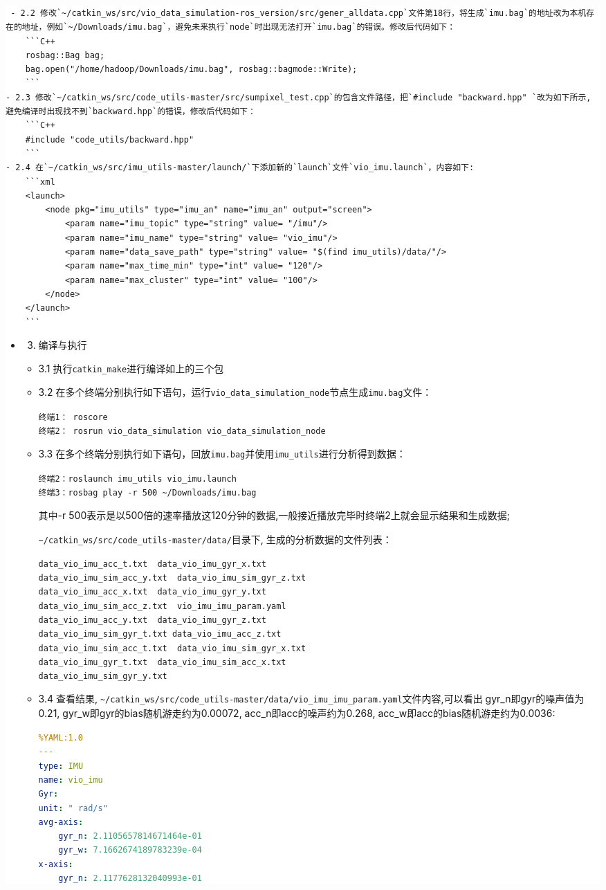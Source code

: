      - 2.2 修改`~/catkin_ws/src/vio_data_simulation-ros_version/src/gener_alldata.cpp`文件第18行，将生成`imu.bag`的地址改为本机存在的地址，例如`~/Downloads/imu.bag`，避免未来执行`node`时出现无法打开`imu.bag`的错误。修改后代码如下：
        ```C++
        rosbag::Bag bag;
        bag.open("/home/hadoop/Downloads/imu.bag", rosbag::bagmode::Write);
        ```
    - 2.3 修改`~/catkin_ws/src/code_utils-master/src/sumpixel_test.cpp`的包含文件路径，把`#include "backward.hpp" `改为如下所示, 避免编译时出现找不到`backward.hpp`的错误，修改后代码如下：
        ```C++
        #include "code_utils/backward.hpp"
        ```
    - 2.4 在`~/catkin_ws/src/imu_utils-master/launch/`下添加新的`launch`文件`vio_imu.launch`，内容如下:
        ```xml
        <launch>
            <node pkg="imu_utils" type="imu_an" name="imu_an" output="screen">
                <param name="imu_topic" type="string" value= "/imu"/>
                <param name="imu_name" type="string" value= "vio_imu"/>
                <param name="data_save_path" type="string" value= "$(find imu_utils)/data/"/>
                <param name="max_time_min" type="int" value= "120"/>
                <param name="max_cluster" type="int" value= "100"/>
            </node>
        </launch>
        ```
  - 3. 编译与执行
    - 3.1 执行`catkin_make`进行编译如上的三个包
    - 3.2 在多个终端分别执行如下语句，运行`vio_data_simulation_node`节点生成`imu.bag`文件：
        ```shell
        终端1： roscore
        终端2： rosrun vio_data_simulation vio_data_simulation_node
        ```
    - 3.3 在多个终端分别执行如下语句，回放`imu.bag`并使用`imu_utils`进行分析得到数据：
        ```shell
        终端2：roslaunch imu_utils vio_imu.launch 
        终端3：rosbag play -r 500 ~/Downloads/imu.bag
        ```
        其中-r 500表示是以500倍的速率播放这120分钟的数据,一般接近播放完毕时终端2上就会显示结果和生成数据;

        `~/catkin_ws/src/code_utils-master/data/`目录下, 生成的分析数据的文件列表：
        ```shell
        data_vio_imu_acc_t.txt  data_vio_imu_gyr_x.txt      
        data_vio_imu_sim_acc_y.txt  data_vio_imu_sim_gyr_z.txt
        data_vio_imu_acc_x.txt  data_vio_imu_gyr_y.txt      
        data_vio_imu_sim_acc_z.txt  vio_imu_imu_param.yaml
        data_vio_imu_acc_y.txt  data_vio_imu_gyr_z.txt     
        data_vio_imu_sim_gyr_t.txt data_vio_imu_acc_z.txt  
        data_vio_imu_sim_acc_t.txt  data_vio_imu_sim_gyr_x.txt
        data_vio_imu_gyr_t.txt  data_vio_imu_sim_acc_x.txt  
        data_vio_imu_sim_gyr_y.txt
        ```

    - 3.4 查看结果,  `~/catkin_ws/src/code_utils-master/data/vio_imu_imu_param.yaml`文件内容,可以看出 gyr_n即gyr的噪声值为0.21, gyr_w即gyr的bias随机游走约为0.00072, acc_n即acc的噪声约为0.268, acc_w即acc的bias随机游走约为0.0036:
        ```yaml
        %YAML:1.0
        ---
        type: IMU
        name: vio_imu
        Gyr:
        unit: " rad/s"
        avg-axis:
            gyr_n: 2.1105657814671464e-01
            gyr_w: 7.1662674189783239e-04
        x-axis:
            gyr_n: 2.1177628132040993e-01